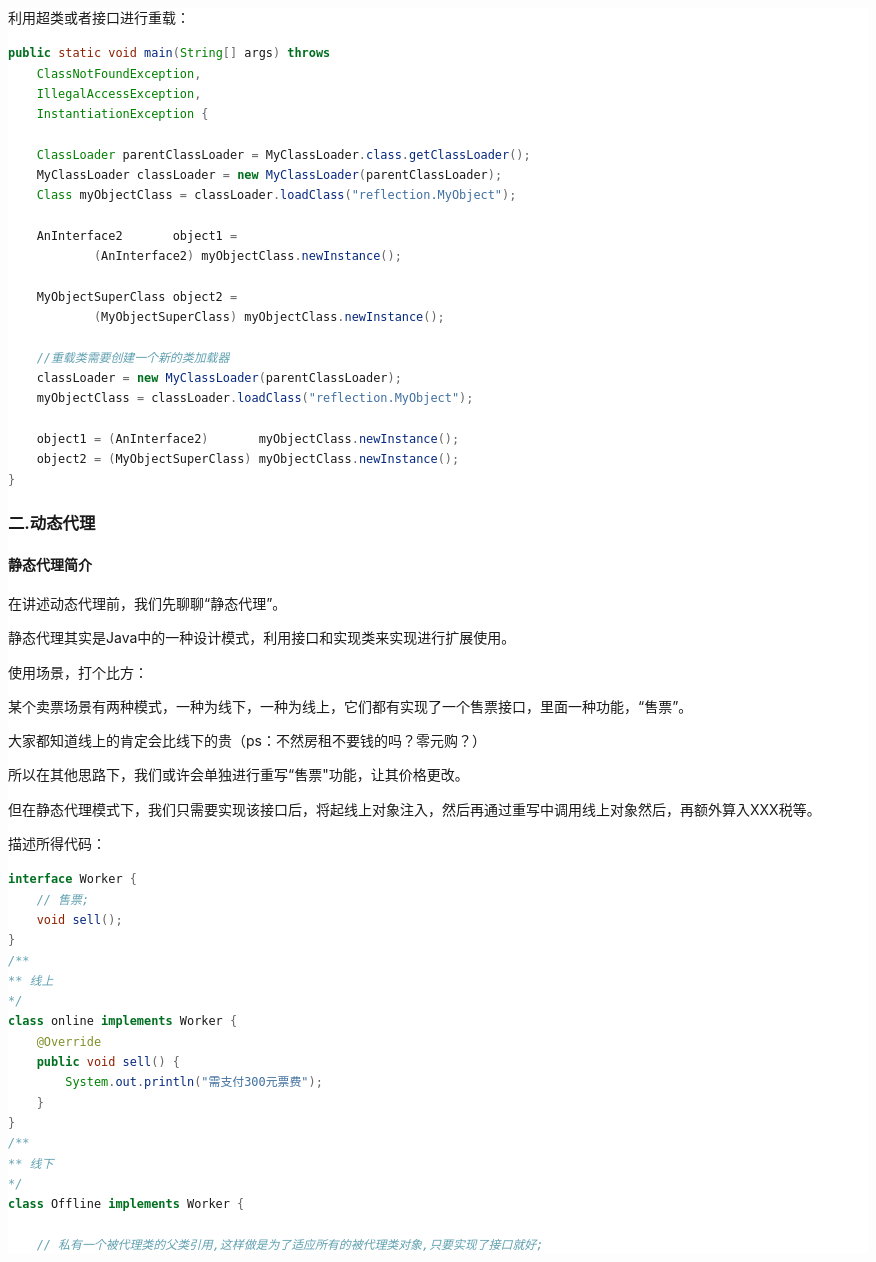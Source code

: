 利用超类或者接口进行重载：

```java
public static void main(String[] args) throws
    ClassNotFoundException,
    IllegalAccessException,
    InstantiationException {

    ClassLoader parentClassLoader = MyClassLoader.class.getClassLoader();
    MyClassLoader classLoader = new MyClassLoader(parentClassLoader);
    Class myObjectClass = classLoader.loadClass("reflection.MyObject");

    AnInterface2       object1 =
            (AnInterface2) myObjectClass.newInstance();

    MyObjectSuperClass object2 =
            (MyObjectSuperClass) myObjectClass.newInstance();

    //重载类需要创建一个新的类加载器
    classLoader = new MyClassLoader(parentClassLoader);
    myObjectClass = classLoader.loadClass("reflection.MyObject");
        
    object1 = (AnInterface2)       myObjectClass.newInstance();
    object2 = (MyObjectSuperClass) myObjectClass.newInstance();
}
```



### 二.动态代理

#### 静态代理简介

在讲述动态代理前，我们先聊聊“静态代理”。

静态代理其实是Java中的一种设计模式，利用接口和实现类来实现进行扩展使用。

使用场景，打个比方：

某个卖票场景有两种模式，一种为线下，一种为线上，它们都有实现了一个售票接口，里面一种功能，“售票”。

大家都知道线上的肯定会比线下的贵（ps：不然房租不要钱的吗？零元购？）

所以在其他思路下，我们或许会单独进行重写“售票"功能，让其价格更改。

但在静态代理模式下，我们只需要实现该接口后，将起线上对象注入，然后再通过重写中调用线上对象然后，再额外算入XXX税等。

描述所得代码：

```java
interface Worker {
    // 售票;
    void sell();
}
/**
** 线上
*/
class online implements Worker {
    @Override
    public void sell() {
        System.out.println("需支付300元票费");
    }
}
/**
** 线下
*/
class Offline implements Worker {

    // 私有一个被代理类的父类引用,这样做是为了适应所有的被代理类对象,只要实现了接口就好;
```